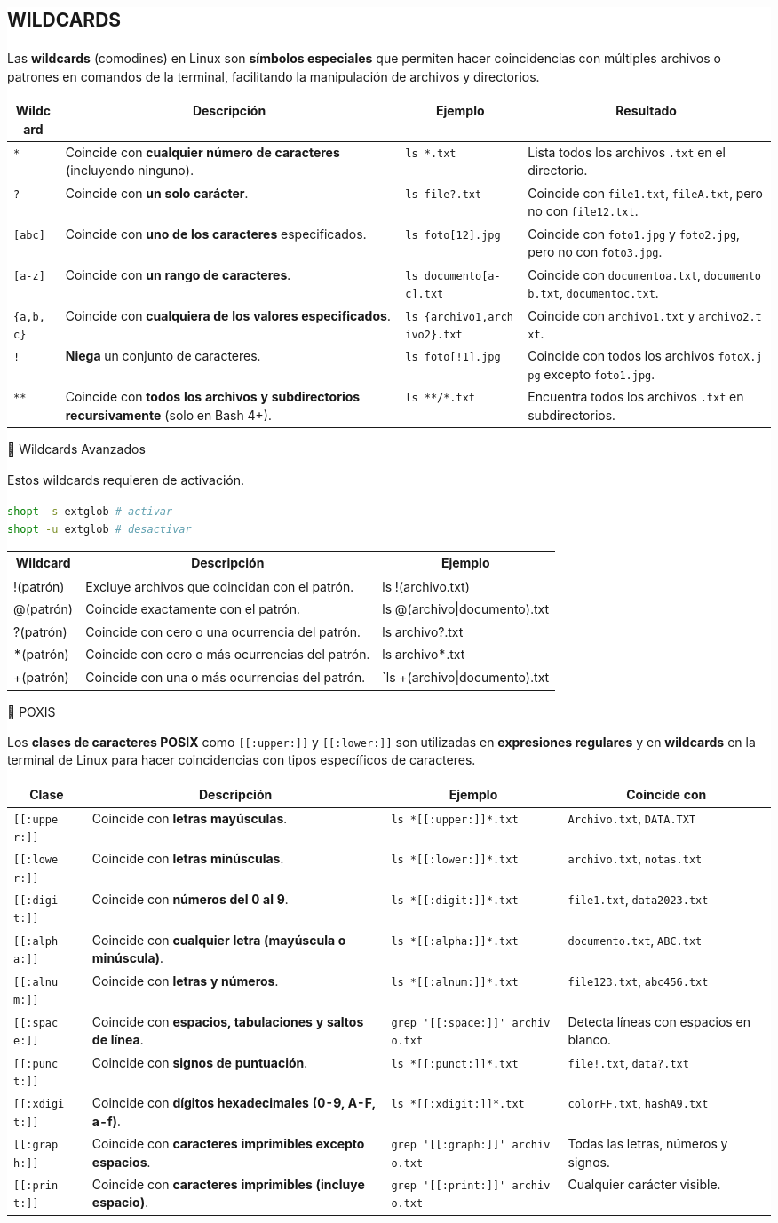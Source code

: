 
## WILDCARDS

Las **wildcards** (comodines) en Linux son **símbolos especiales** que permiten hacer coincidencias con múltiples archivos o patrones en comandos de la terminal, facilitando la manipulación de archivos y directorios.

| Wildcard  | Descripción                                                                            | Ejemplo                      | Resultado                                                          |
| --------- | -------------------------------------------------------------------------------------- | ---------------------------- | ------------------------------------------------------------------ |
| `*`       | Coincide con **cualquier número de caracteres** (incluyendo ninguno).                  | `ls *.txt`                   | Lista todos los archivos `.txt` en el directorio.                  |
| `?`       | Coincide con **un solo carácter**.                                                     | `ls file?.txt`               | Coincide con `file1.txt`, `fileA.txt`, pero no con `file12.txt`.   |
| `[abc]`   | Coincide con **uno de los caracteres** especificados.                                  | `ls foto[12].jpg`            | Coincide con `foto1.jpg` y `foto2.jpg`, pero no con `foto3.jpg`.   |
| `[a-z]`   | Coincide con **un rango de caracteres**.                                               | `ls documento[a-c].txt`      | Coincide con `documentoa.txt`, `documentob.txt`, `documentoc.txt`. |
| `{a,b,c}` | Coincide con **cualquiera de los valores especificados**.                              | `ls {archivo1,archivo2}.txt` | Coincide con `archivo1.txt` y `archivo2.txt`.                      |
| `!`       | **Niega** un conjunto de caracteres.                                                   | `ls foto[!1].jpg`            | Coincide con todos los archivos `fotoX.jpg` excepto `foto1.jpg`.   |
| `**`      | Coincide con **todos los archivos y subdirectorios recursivamente** (solo en Bash 4+). | `ls **/*.txt`                | Encuentra todos los archivos `.txt` en subdirectorios.             |

:pushpin: Wildcards Avanzados

Estos wildcards requieren de activación.

```bash
shopt -s extglob # activar
shopt -u extglob # desactivar
```

| Wildcard  | Descripción                                     | Ejemplo                       |
| --------- | ----------------------------------------------- | ----------------------------- |
| !(patrón) | Excluye archivos que coincidan con el patrón.   | ls !(archivo.txt)             |
| @(patrón) | Coincide exactamente con el patrón.             | ls @(archivo\|documento).txt  |
| ?(patrón) | Coincide con cero o una ocurrencia del patrón.  | ls archivo?.txt               |
| *(patrón) | Coincide con cero o más ocurrencias del patrón. | ls archivo*.txt               |
| +(patrón) | Coincide con una o más ocurrencias del patrón.  | `ls +(archivo\|documento).txt |

:round_pushpin: POXIS

Los **clases de caracteres POSIX** como `[[:upper:]]` y `[[:lower:]]` son utilizadas en **expresiones regulares** y en **wildcards** en la terminal de Linux para hacer coincidencias con tipos específicos de caracteres.

| Clase          | Descripción                                                | Ejemplo                          | Coincide con                           |
| -------------- | ---------------------------------------------------------- | -------------------------------- | -------------------------------------- |
| `[[:upper:]]`  | Coincide con **letras mayúsculas**.                        | `ls *[[:upper:]]*.txt`           | `Archivo.txt`, `DATA.TXT`              |
| `[[:lower:]]`  | Coincide con **letras minúsculas**.                        | `ls *[[:lower:]]*.txt`           | `archivo.txt`, `notas.txt`             |
| `[[:digit:]]`  | Coincide con **números del 0 al 9**.                       | `ls *[[:digit:]]*.txt`           | `file1.txt`, `data2023.txt`            |
| `[[:alpha:]]`  | Coincide con **cualquier letra (mayúscula o minúscula)**.  | `ls *[[:alpha:]]*.txt`           | `documento.txt`, `ABC.txt`             |
| `[[:alnum:]]`  | Coincide con **letras y números**.                         | `ls *[[:alnum:]]*.txt`           | `file123.txt`, `abc456.txt`            |
| `[[:space:]]`  | Coincide con **espacios, tabulaciones y saltos de línea**. | `grep '[[:space:]]' archivo.txt` | Detecta líneas con espacios en blanco. |
| `[[:punct:]]`  | Coincide con **signos de puntuación**.                     | `ls *[[:punct:]]*.txt`           | `file!.txt`, `data?.txt`               |
| `[[:xdigit:]]` | Coincide con **dígitos hexadecimales (0-9, A-F, a-f)**.    | `ls *[[:xdigit:]]*.txt`          | `colorFF.txt`, `hashA9.txt`            |
| `[[:graph:]]`  | Coincide con **caracteres imprimibles excepto espacios**.  | `grep '[[:graph:]]' archivo.txt` | Todas las letras, números y signos.    |
| `[[:print:]]`  | Coincide con **caracteres imprimibles (incluye espacio)**. | `grep '[[:print:]]' archivo.txt` | Cualquier carácter visible.            |